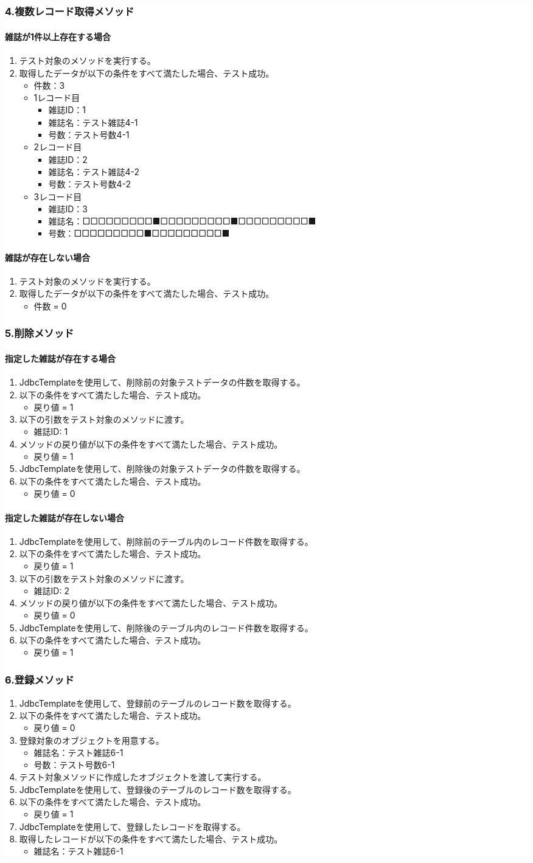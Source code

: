 ### 4.複数レコード取得メソッド
#### 雑誌が1件以上存在する場合
1. テスト対象のメソッドを実行する。
1. 取得したデータが以下の条件をすべて満たした場合、テスト成功。
    - 件数：3
    - 1レコード目
        - 雑誌ID：1
        - 雑誌名：テスト雑誌4-1
        - 号数：テスト号数4-1
    - 2レコード目
        - 雑誌ID：2
        - 雑誌名：テスト雑誌4-2
        - 号数：テスト号数4-2
    - 3レコード目
        - 雑誌ID：3
        - 雑誌名：□□□□□□□□□■□□□□□□□□□■□□□□□□□□□■
        - 号数：□□□□□□□□□■□□□□□□□□□■

#### 雑誌が存在しない場合
1. テスト対象のメソッドを実行する。
1. 取得したデータが以下の条件をすべて満たした場合、テスト成功。
    - 件数 = 0

### 5.削除メソッド
#### 指定した雑誌が存在する場合
1. JdbcTemplateを使用して、削除前の対象テストデータの件数を取得する。
1. 以下の条件をすべて満たした場合、テスト成功。
    - 戻り値 = 1
1. 以下の引数をテスト対象のメソッドに渡す。
    - 雑誌ID: 1
1. メソッドの戻り値が以下の条件をすべて満たした場合、テスト成功。
    - 戻り値 = 1
1. JdbcTemplateを使用して、削除後の対象テストデータの件数を取得する。
1. 以下の条件をすべて満たした場合、テスト成功。
    - 戻り値 = 0

#### 指定した雑誌が存在しない場合
1. JdbcTemplateを使用して、削除前のテーブル内のレコード件数を取得する。
1. 以下の条件をすべて満たした場合、テスト成功。
    - 戻り値 = 1
1. 以下の引数をテスト対象のメソッドに渡す。
    - 雑誌ID: 2
1. メソッドの戻り値が以下の条件をすべて満たした場合、テスト成功。
    - 戻り値 = 0
1. JdbcTemplateを使用して、削除後のテーブル内のレコード件数を取得する。
1. 以下の条件をすべて満たした場合、テスト成功。
    - 戻り値 = 1

### 6.登録メソッド
1. JdbcTemplateを使用して、登録前のテーブルのレコード数を取得する。
1. 以下の条件をすべて満たした場合、テスト成功。
    - 戻り値 = 0
1. 登録対象のオブジェクトを用意する。
    - 雑誌名：テスト雑誌6-1
    - 号数：テスト号数6-1
1. テスト対象メソッドに作成したオブジェクトを渡して実行する。
1. JdbcTemplateを使用して、登録後のテーブルのレコード数を取得する。
1. 以下の条件をすべて満たした場合、テスト成功。
    - 戻り値 = 1
1. JdbcTemplateを使用して、登録したレコードを取得する。
1. 取得したレコードが以下の条件をすべて満たした場合、テスト成功。
    - 雑誌名：テスト雑誌6-1